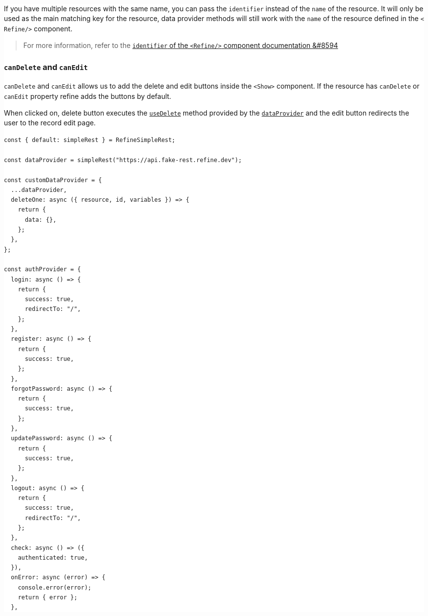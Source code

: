 If you have multiple resources with the same name, you can pass the `identifier` instead of the `name` of the resource. It will only be used as the main matching key for the resource, data provider methods will still work with the `name` of the resource defined in the `<Refine/>` component.

> For more information, refer to the [`identifier` of the `<Refine/>` component documentation &#8594](/docs/api-reference/core/components/refine-config#identifier)

### `canDelete` and `canEdit`

`canDelete` and `canEdit` allows us to add the delete and edit buttons inside the `<Show>` component. If the resource has `canDelete` or `canEdit` property refine adds the buttons by default.

When clicked on, delete button executes the [`useDelete`](/docs/api-reference/core/hooks/data/useDelete/) method provided by the [`dataProvider`](/api-reference/core/providers/data-provider.md) and the edit button redirects the user to the record edit page.

```tsx live disableScroll previewHeight=280px url=http://localhost:3000/posts/show/123
const { default: simpleRest } = RefineSimpleRest;

const dataProvider = simpleRest("https://api.fake-rest.refine.dev");

const customDataProvider = {
  ...dataProvider,
  deleteOne: async ({ resource, id, variables }) => {
    return {
      data: {},
    };
  },
};

const authProvider = {
  login: async () => {
    return {
      success: true,
      redirectTo: "/",
    };
  },
  register: async () => {
    return {
      success: true,
    };
  },
  forgotPassword: async () => {
    return {
      success: true,
    };
  },
  updatePassword: async () => {
    return {
      success: true,
    };
  },
  logout: async () => {
    return {
      success: true,
      redirectTo: "/",
    };
  },
  check: async () => ({
    authenticated: true,
  }),
  onError: async (error) => {
    console.error(error);
    return { error };
  },
```